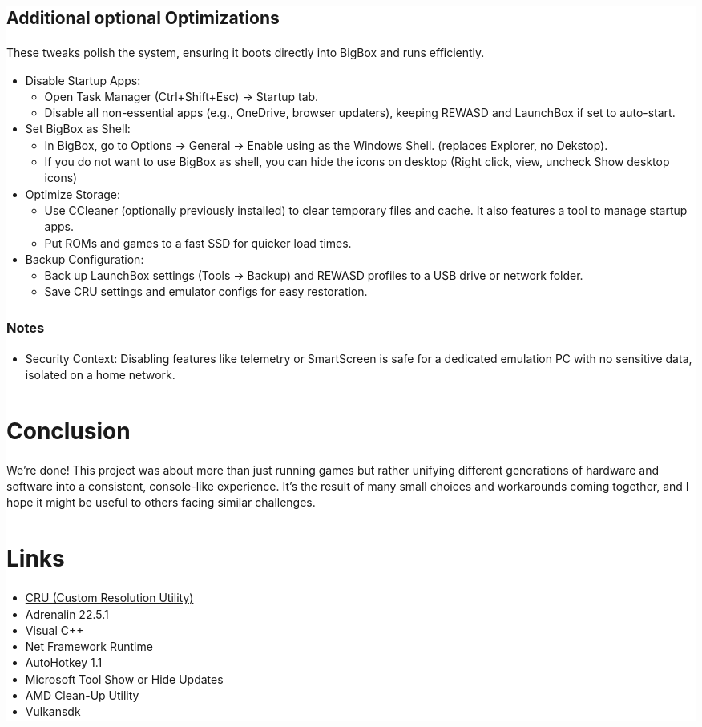 ## Additional optional Optimizations
These tweaks polish the system, ensuring it boots directly into BigBox and runs efficiently.
- Disable Startup Apps:
  - Open Task Manager (Ctrl+Shift+Esc) → Startup tab.
  - Disable all non-essential apps (e.g., OneDrive, browser updaters), keeping REWASD and LaunchBox if set to auto-start.
- Set BigBox as Shell:
  - In BigBox, go to Options → General → Enable using as the Windows Shell. (replaces Explorer, no Dekstop).
  - If you do not want to use BigBox as shell, you can hide the icons on desktop (Right click, view, uncheck Show desktop icons)
- Optimize Storage:
  - Use CCleaner (optionally previously installed) to clear temporary files and cache. It also features a tool to manage startup apps.
  - Put ROMs and games to a fast SSD for quicker load times.
- Backup Configuration:
  - Back up LaunchBox settings (Tools → Backup) and REWASD profiles to a USB drive or network folder.
  - Save CRU settings and emulator configs for easy restoration.

### Notes
- Security Context: Disabling features like telemetry or SmartScreen is safe for a dedicated emulation PC with no sensitive data, isolated on a home network.

# Conclusion
We’re done! This project was about more than just running games but rather unifying different generations of hardware and software into a consistent, console-like experience. It’s the result of many small choices and workarounds coming together, and I hope it might be useful to others facing similar challenges.

# Links
- [CRU (Custom Resolution Utility)](https://customresolutionutility.net)
- [Adrenalin 22.5.1](https://www.amd.com/en/support/downloads/previous-drivers.html/graphics/radeon-600-500-400/radeon-rx-500-series/radeon-rx-580.html)
- [Visual C++](https://aka.ms/vs/17/release/vc_redist.x64.exe)
- [Net Framework Runtime](https://dotnet.microsoft.com/en-us/download/dotnet-framework/net481)
- [AutoHotkey 1.1](https://www.autohotkey.com/)
- [Microsoft Tool Show or Hide Updates](https://download.microsoft.com/download/f/2/2/f22d5fdb-59cd-4275-8c95-1be17bf70b21/wushowhide.diagcab)
- [AMD Clean-Up Utility](https://www.amd.com/en/resources/support-articles/faqs/GPU-601.html)
- [Vulkansdk](https://vulkan.lunarg.com/sdk/home#windows)